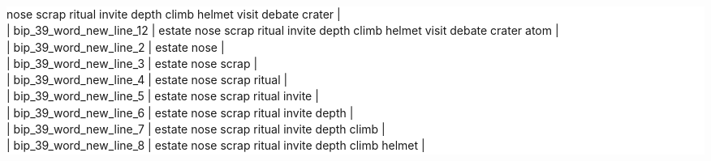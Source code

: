 nose
scrap
ritual
invite
depth
climb
helmet
visit
debate
crater |  
| bip_39_word_new_line_12 | estate
nose
scrap
ritual
invite
depth
climb
helmet
visit
debate
crater
atom |  
| bip_39_word_new_line_2 | estate
nose |  
| bip_39_word_new_line_3 | estate
nose
scrap |  
| bip_39_word_new_line_4 | estate
nose
scrap
ritual |  
| bip_39_word_new_line_5 | estate
nose
scrap
ritual
invite |  
| bip_39_word_new_line_6 | estate
nose
scrap
ritual
invite
depth |  
| bip_39_word_new_line_7 | estate
nose
scrap
ritual
invite
depth
climb |  
| bip_39_word_new_line_8 | estate
nose
scrap
ritual
invite
depth
climb
helmet |  